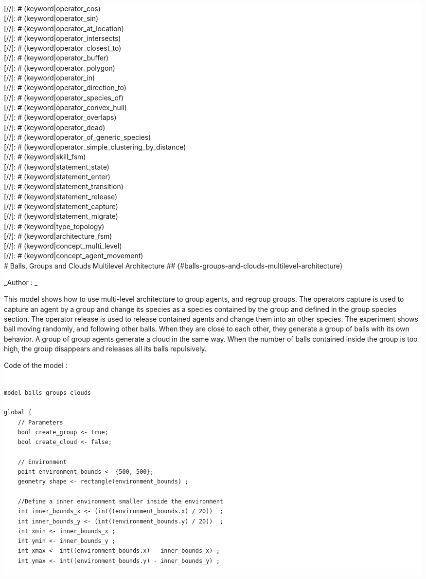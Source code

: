 [//]: # (keyword|operator_towards)
<div class='gama-keyword-style' id ='210_0_530_operator-towards'></div>
[//]: # (keyword|operator_cos)
<div class='gama-keyword-style' id ='210_1_241_operator-cos'></div>
[//]: # (keyword|operator_sin)
<div class='gama-keyword-style' id ='210_2_482_operator-sin'></div>
[//]: # (keyword|operator_at_location)
<div class='gama-keyword-style' id ='210_3_201_operator-at-location'></div>
[//]: # (keyword|operator_intersects)
<div class='gama-keyword-style' id ='210_4_341_operator-intersects'></div>
[//]: # (keyword|operator_closest_to)
<div class='gama-keyword-style' id ='210_5_222_operator-closest-to'></div>
[//]: # (keyword|operator_buffer)
<div class='gama-keyword-style' id ='210_6_214_operator-buffer'></div>
[//]: # (keyword|operator_polygon)
<div class='gama-keyword-style' id ='210_7_431_operator-polygon'></div>
[//]: # (keyword|operator_in)
<div class='gama-keyword-style' id ='210_8_328_operator-in'></div>
[//]: # (keyword|operator_direction_to)
<div class='gama-keyword-style' id ='210_9_263_operator-direction-to'></div>
[//]: # (keyword|operator_species_of)
<div class='gama-keyword-style' id ='210_10_493_operator-species-of'></div>
[//]: # (keyword|operator_convex_hull)
<div class='gama-keyword-style' id ='210_11_237_operator-convex-hull'></div>
[//]: # (keyword|operator_overlaps)
<div class='gama-keyword-style' id ='210_12_417_operator-overlaps'></div>
[//]: # (keyword|operator_dead)
<div class='gama-keyword-style' id ='210_13_254_operator-dead'></div>
[//]: # (keyword|operator_of_generic_species)
<div class='gama-keyword-style' id ='210_14_408_operator-of-generic-species'></div>
[//]: # (keyword|operator_simple_clustering_by_distance)
<div class='gama-keyword-style' id ='210_15_479_operator-simple-clustering-by-distance'></div>
[//]: # (keyword|skill_fsm)
<div class='gama-keyword-style' id ='210_16_1607_skill-fsm'></div>
[//]: # (keyword|statement_state)
<div class='gama-keyword-style' id ='210_17_629_statement-state'></div>
[//]: # (keyword|statement_enter)
<div class='gama-keyword-style' id ='210_18_587_statement-enter'></div>
[//]: # (keyword|statement_transition)
<div class='gama-keyword-style' id ='210_19_636_statement-transition'></div>
[//]: # (keyword|statement_release)
<div class='gama-keyword-style' id ='210_20_617_statement-release'></div>
[//]: # (keyword|statement_capture)
<div class='gama-keyword-style' id ='210_21_573_statement-capture'></div>
[//]: # (keyword|statement_migrate)
<div class='gama-keyword-style' id ='210_22_605_statement-migrate'></div>
[//]: # (keyword|type_topology)
<div class='gama-keyword-style' id ='210_23_1567_type-topology'></div>
[//]: # (keyword|architecture_fsm)
<div class='gama-keyword-style' id ='210_24_1569_architecture-fsm'></div>
[//]: # (keyword|concept_multi_level)
<div class='gama-keyword-style' id ='210_25_73_concept-multi-level'></div>
[//]: # (keyword|concept_agent_movement)
<div class='gama-keyword-style' id ='210_26_4_concept-agent-movement'></div>
# Balls, Groups and Clouds Multilevel Architecture ## {#balls-groups-and-clouds-multilevel-architecture}


_Author : _

This model shows how to use multi-level architecture to group agents, and regroup groups. The operators capture is used to capture an agent by a group and change its species as a species contained by the group and defined in the group species section. The operator release is used to release contained agents and change them into an other species. The experiment shows ball moving randomly, and following other balls. When they are close to each other, they generate a group of balls with its own behavior. A group of group agents generate a cloud in the same way. When the number of balls contained inside the group is too high, the group disappears and releases all its balls repulsively. 


Code of the model : 

```

model balls_groups_clouds

global { 
	// Parameters
	bool create_group <- true; 
	bool create_cloud <- false; 
	
	// Environment
	point environment_bounds <- {500, 500}; 
	geometry shape <- rectangle(environment_bounds) ;		
	
	//Define a inner environment smaller inside the environment
	int inner_bounds_x <- (int((environment_bounds.x) / 20))  ;
	int inner_bounds_y <- (int((environment_bounds.y) / 20))  ;
	int xmin <- inner_bounds_x ;
	int ymin <- inner_bounds_y ;       
	int xmax <- int((environment_bounds.x) - inner_bounds_x) ;
	int ymax <- int((environment_bounds.y) - inner_bounds_y) ;
	
```